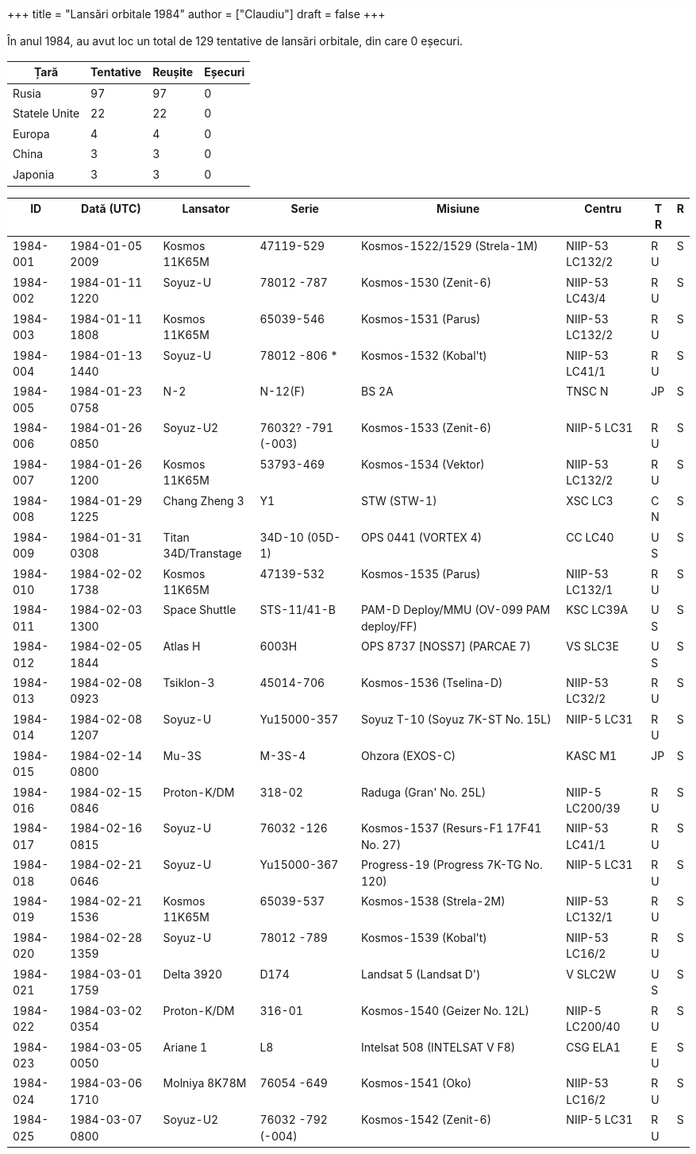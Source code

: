 +++
title = "Lansări orbitale 1984"
author = ["Claudiu"]
draft = false
+++

În anul 1984, au avut loc un total de 129 tentative de lansări orbitale, din care 0 eșecuri.

| Țară          | Tentative | Reușite | Eșecuri |
|---------------|-----------|---------|---------|
| Rusia         | 97        | 97      | 0       |
| Statele Unite | 22        | 22      | 0       |
| Europa        | 4         | 4       | 0       |
| China         | 3         | 3       | 0       |
| Japonia       | 3         | 3       | 0       |

| ID       | Dată (UTC)      | Lansator            | Serie              | Misiune                                      | Centru          | TR | R |
|----------|-----------------|---------------------|--------------------|----------------------------------------------|-----------------|----|---|
| 1984-001 | 1984-01-05 2009 | Kosmos 11K65M       | 47119-529          | Kosmos-1522/1529 (Strela-1M)                 | NIIP-53 LC132/2 | RU | S |
| 1984-002 | 1984-01-11 1220 | Soyuz-U             | 78012  -787        | Kosmos-1530 (Zenit-6)                        | NIIP-53 LC43/4  | RU | S |
| 1984-003 | 1984-01-11 1808 | Kosmos 11K65M       | 65039-546          | Kosmos-1531 (Parus)                          | NIIP-53 LC132/2 | RU | S |
| 1984-004 | 1984-01-13 1440 | Soyuz-U             | 78012  -806     \* | Kosmos-1532 (Kobal't)                        | NIIP-53 LC41/1  | RU | S |
| 1984-005 | 1984-01-23 0758 | N-2                 | N-12(F)            | BS 2A                                        | TNSC N          | JP | S |
| 1984-006 | 1984-01-26 0850 | Soyuz-U2            | 76032? -791 (-003) | Kosmos-1533 (Zenit-6)                        | NIIP-5 LC31     | RU | S |
| 1984-007 | 1984-01-26 1200 | Kosmos 11K65M       | 53793-469          | Kosmos-1534 (Vektor)                         | NIIP-53 LC132/2 | RU | S |
| 1984-008 | 1984-01-29 1225 | Chang Zheng 3       | Y1                 | STW (STW-1)                                  | XSC LC3         | CN | S |
| 1984-009 | 1984-01-31 0308 | Titan 34D/Transtage | 34D-10 (05D-1)     | OPS 0441 (VORTEX 4)                          | CC LC40         | US | S |
| 1984-010 | 1984-02-02 1738 | Kosmos 11K65M       | 47139-532          | Kosmos-1535 (Parus)                          | NIIP-53 LC132/1 | RU | S |
| 1984-011 | 1984-02-03 1300 | Space Shuttle       | STS-11/41-B        | PAM-D Deploy/MMU (OV-099 PAM deploy/FF)      | KSC LC39A       | US | S |
| 1984-012 | 1984-02-05 1844 | Atlas H             | 6003H              | OPS 8737    [NOSS7] (PARCAE 7)               | VS SLC3E        | US | S |
| 1984-013 | 1984-02-08 0923 | Tsiklon-3           | 45014-706          | Kosmos-1536 (Tselina-D)                      | NIIP-53 LC32/2  | RU | S |
| 1984-014 | 1984-02-08 1207 | Soyuz-U             | Yu15000-357        | Soyuz T-10 (Soyuz 7K-ST No. 15L)             | NIIP-5 LC31     | RU | S |
| 1984-015 | 1984-02-14 0800 | Mu-3S               | M-3S-4             | Ohzora (EXOS-C)                              | KASC M1         | JP | S |
| 1984-016 | 1984-02-15 0846 | Proton-K/DM         | 318-02             | Raduga (Gran' No. 25L)                       | NIIP-5 LC200/39 | RU | S |
| 1984-017 | 1984-02-16 0815 | Soyuz-U             | 76032  -126        | Kosmos-1537 (Resurs-F1 17F41 No. 27)         | NIIP-53 LC41/1  | RU | S |
| 1984-018 | 1984-02-21 0646 | Soyuz-U             | Yu15000-367        | Progress-19 (Progress 7K-TG No. 120)         | NIIP-5 LC31     | RU | S |
| 1984-019 | 1984-02-21 1536 | Kosmos 11K65M       | 65039-537          | Kosmos-1538 (Strela-2M)                      | NIIP-53 LC132/1 | RU | S |
| 1984-020 | 1984-02-28 1359 | Soyuz-U             | 78012  -789        | Kosmos-1539 (Kobal't)                        | NIIP-53 LC16/2  | RU | S |
| 1984-021 | 1984-03-01 1759 | Delta 3920          | D174               | Landsat 5 (Landsat D')                       | V SLC2W         | US | S |
| 1984-022 | 1984-03-02 0354 | Proton-K/DM         | 316-01             | Kosmos-1540 (Geizer No. 12L)                 | NIIP-5 LC200/40 | RU | S |
| 1984-023 | 1984-03-05 0050 | Ariane 1            | L8                 | Intelsat 508 (INTELSAT V F8)                 | CSG ELA1        | EU | S |
| 1984-024 | 1984-03-06 1710 | Molniya 8K78M       | 76054  -649        | Kosmos-1541 (Oko)                            | NIIP-53 LC16/2  | RU | S |
| 1984-025 | 1984-03-07 0800 | Soyuz-U2            | 76032  -792 (-004) | Kosmos-1542 (Zenit-6)                        | NIIP-5 LC31     | RU | S |